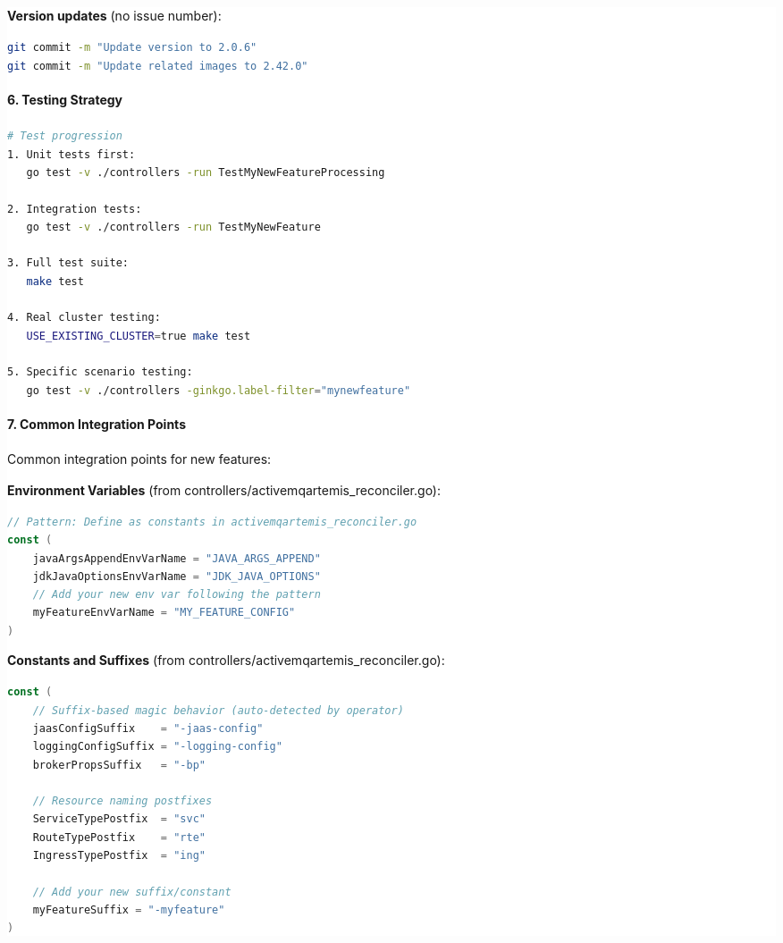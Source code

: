 **Version updates** (no issue number):
```bash
git commit -m "Update version to 2.0.6"
git commit -m "Update related images to 2.42.0"
```

#### **6. Testing Strategy**

```bash
# Test progression
1. Unit tests first:
   go test -v ./controllers -run TestMyNewFeatureProcessing

2. Integration tests:
   go test -v ./controllers -run TestMyNewFeature

3. Full test suite:
   make test

4. Real cluster testing:
   USE_EXISTING_CLUSTER=true make test

5. Specific scenario testing:
   go test -v ./controllers -ginkgo.label-filter="mynewfeature"
```

#### **7. Common Integration Points**

Common integration points for new features:

**Environment Variables** (from controllers/activemqartemis_reconciler.go):
```go
// Pattern: Define as constants in activemqartemis_reconciler.go
const (
    javaArgsAppendEnvVarName = "JAVA_ARGS_APPEND"
    jdkJavaOptionsEnvVarName = "JDK_JAVA_OPTIONS"
    // Add your new env var following the pattern
    myFeatureEnvVarName = "MY_FEATURE_CONFIG"
)
```

**Constants and Suffixes** (from controllers/activemqartemis_reconciler.go):
```go
const (
    // Suffix-based magic behavior (auto-detected by operator)
    jaasConfigSuffix    = "-jaas-config"
    loggingConfigSuffix = "-logging-config"
    brokerPropsSuffix   = "-bp"

    // Resource naming postfixes
    ServiceTypePostfix  = "svc"
    RouteTypePostfix    = "rte"
    IngressTypePostfix  = "ing"

    // Add your new suffix/constant
    myFeatureSuffix = "-myfeature"
)
```
